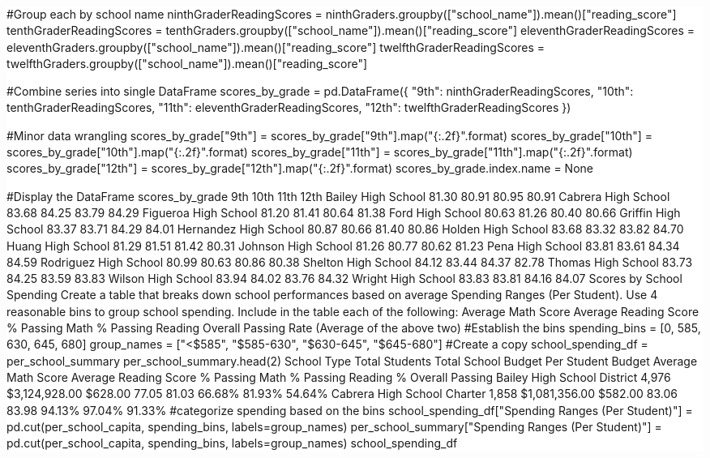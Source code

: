 
#Group each by school name
ninthGraderReadingScores = ninthGraders.groupby(["school_name"]).mean()["reading_score"]
tenthGraderReadingScores = tenthGraders.groupby(["school_name"]).mean()["reading_score"]
eleventhGraderReadingScores = eleventhGraders.groupby(["school_name"]).mean()["reading_score"]
twelfthGraderReadingScores = twelfthGraders.groupby(["school_name"]).mean()["reading_score"]

#Combine series into single DataFrame
scores_by_grade = pd.DataFrame({
    "9th": ninthGraderReadingScores,
    "10th": tenthGraderReadingScores,
    "11th": eleventhGraderReadingScores,
    "12th": twelfthGraderReadingScores
})

#Minor data wrangling 
scores_by_grade["9th"] = scores_by_grade["9th"].map("{:.2f}".format)
scores_by_grade["10th"] = scores_by_grade["10th"].map("{:.2f}".format)
scores_by_grade["11th"] = scores_by_grade["11th"].map("{:.2f}".format)
scores_by_grade["12th"] = scores_by_grade["12th"].map("{:.2f}".format)
scores_by_grade.index.name = None

#Display the DataFrame
scores_by_grade
9th	10th	11th	12th
Bailey High School	81.30	80.91	80.95	80.91
Cabrera High School	83.68	84.25	83.79	84.29
Figueroa High School	81.20	81.41	80.64	81.38
Ford High School	80.63	81.26	80.40	80.66
Griffin High School	83.37	83.71	84.29	84.01
Hernandez High School	80.87	80.66	81.40	80.86
Holden High School	83.68	83.32	83.82	84.70
Huang High School	81.29	81.51	81.42	80.31
Johnson High School	81.26	80.77	80.62	81.23
Pena High School	83.81	83.61	84.34	84.59
Rodriguez High School	80.99	80.63	80.86	80.38
Shelton High School	84.12	83.44	84.37	82.78
Thomas High School	83.73	84.25	83.59	83.83
Wilson High School	83.94	84.02	83.76	84.32
Wright High School	83.83	83.81	84.16	84.07
Scores by School Spending
Create a table that breaks down school performances based on average Spending Ranges (Per Student). Use 4 reasonable bins to group school spending. Include in the table each of the following:
Average Math Score
Average Reading Score
% Passing Math
% Passing Reading
Overall Passing Rate (Average of the above two)
#Establish the bins
spending_bins = [0, 585, 630, 645, 680]
group_names = ["<$585", "$585-630", "$630-645", "$645-680"]
#Create a copy
school_spending_df = per_school_summary
per_school_summary.head(2)
School Type	Total Students	Total School Budget	Per Student Budget	Average Math Score	Average Reading Score	% Passing Math	% Passing Reading	% Overall Passing
Bailey High School	District	4,976	$3,124,928.00	$628.00	77.05	81.03	66.68%	81.93%	54.64%
Cabrera High School	Charter	1,858	$1,081,356.00	$582.00	83.06	83.98	94.13%	97.04%	91.33%
#categorize spending based on the bins
school_spending_df["Spending Ranges (Per Student)"] = pd.cut(per_school_capita, spending_bins, labels=group_names)
per_school_summary["Spending Ranges (Per Student)"] = pd.cut(per_school_capita, spending_bins, labels=group_names)
school_spending_df
